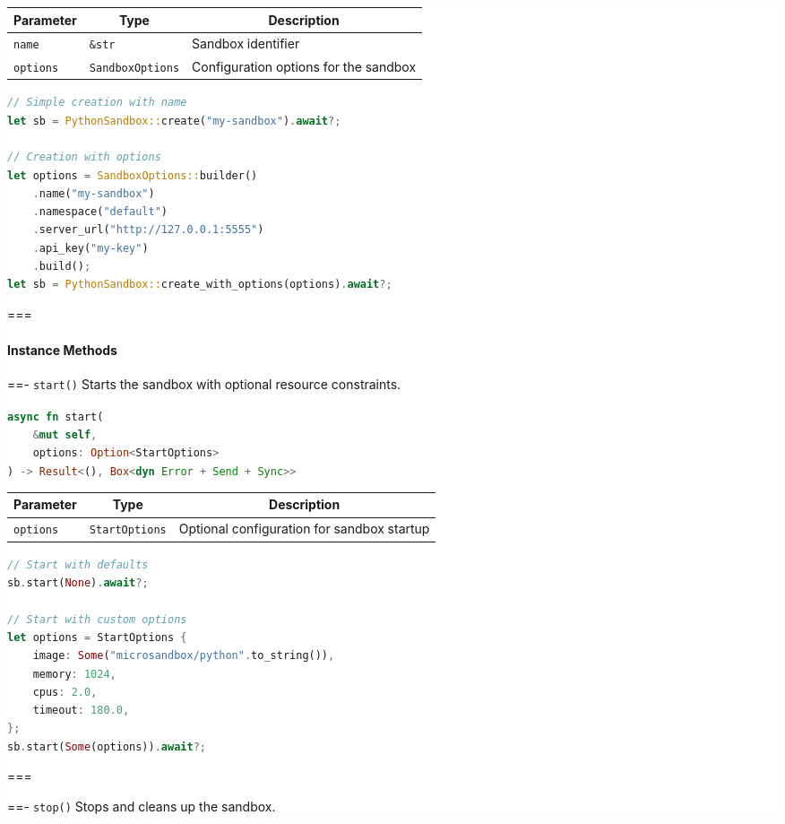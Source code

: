 | Parameter | Type | Description |
|-----------|------|-------------|
| `name` | `&str` | Sandbox identifier |
| `options` | `SandboxOptions` | Configuration options for the sandbox |

```rust
// Simple creation with name
let sb = PythonSandbox::create("my-sandbox").await?;

// Creation with options
let options = SandboxOptions::builder()
    .name("my-sandbox")
    .namespace("default")
    .server_url("http://127.0.0.1:5555")
    .api_key("my-key")
    .build();
let sb = PythonSandbox::create_with_options(options).await?;
```
===

#### Instance Methods

==- `start()`
Starts the sandbox with optional resource constraints.

```rust
async fn start(
    &mut self,
    options: Option<StartOptions>
) -> Result<(), Box<dyn Error + Send + Sync>>
```

| Parameter | Type | Description |
|-----------|------|-------------|
| `options` | `StartOptions` | Optional configuration for sandbox startup |

```rust
// Start with defaults
sb.start(None).await?;

// Start with custom options
let options = StartOptions {
    image: Some("microsandbox/python".to_string()),
    memory: 1024,
    cpus: 2.0,
    timeout: 180.0,
};
sb.start(Some(options)).await?;
```
===

==- `stop()`
Stops and cleans up the sandbox.
